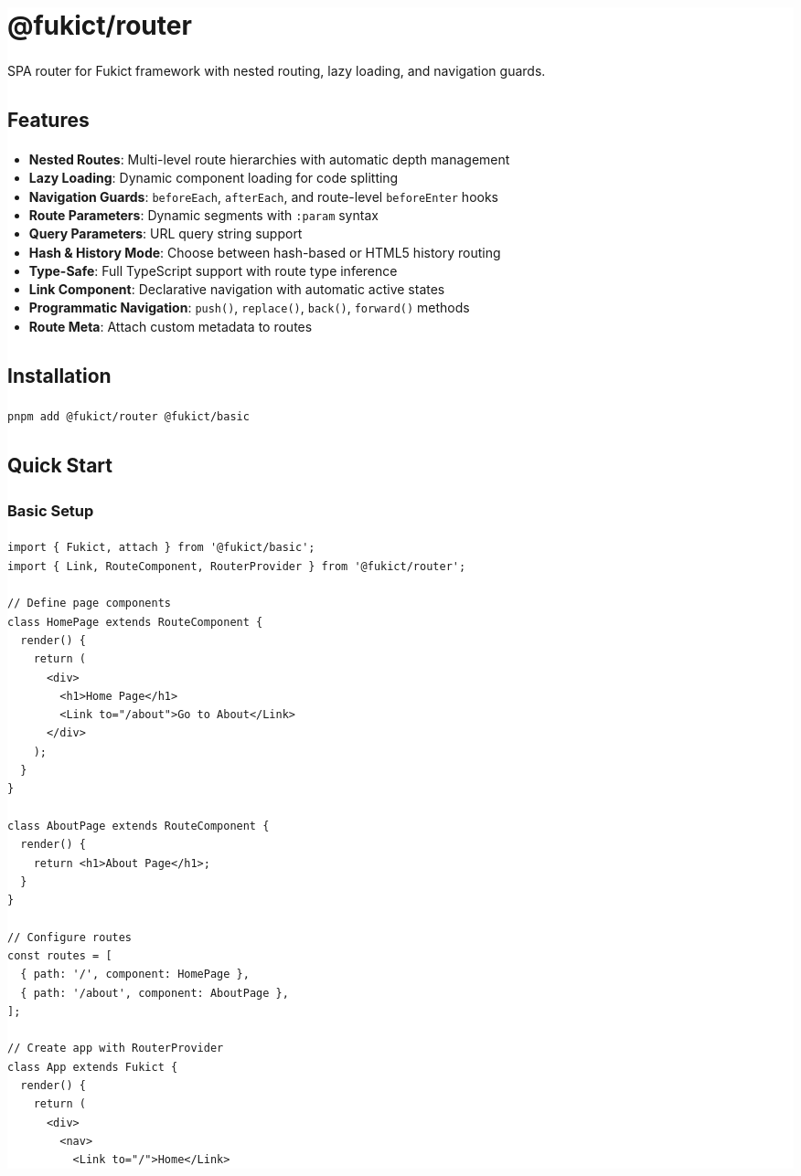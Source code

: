 # @fukict/router

SPA router for Fukict framework with nested routing, lazy loading, and navigation guards.

## Features

- **Nested Routes**: Multi-level route hierarchies with automatic depth management
- **Lazy Loading**: Dynamic component loading for code splitting
- **Navigation Guards**: `beforeEach`, `afterEach`, and route-level `beforeEnter` hooks
- **Route Parameters**: Dynamic segments with `:param` syntax
- **Query Parameters**: URL query string support
- **Hash & History Mode**: Choose between hash-based or HTML5 history routing
- **Type-Safe**: Full TypeScript support with route type inference
- **Link Component**: Declarative navigation with automatic active states
- **Programmatic Navigation**: `push()`, `replace()`, `back()`, `forward()` methods
- **Route Meta**: Attach custom metadata to routes

## Installation

```bash
pnpm add @fukict/router @fukict/basic
```

## Quick Start

### Basic Setup

```tsx
import { Fukict, attach } from '@fukict/basic';
import { Link, RouteComponent, RouterProvider } from '@fukict/router';

// Define page components
class HomePage extends RouteComponent {
  render() {
    return (
      <div>
        <h1>Home Page</h1>
        <Link to="/about">Go to About</Link>
      </div>
    );
  }
}

class AboutPage extends RouteComponent {
  render() {
    return <h1>About Page</h1>;
  }
}

// Configure routes
const routes = [
  { path: '/', component: HomePage },
  { path: '/about', component: AboutPage },
];

// Create app with RouterProvider
class App extends Fukict {
  render() {
    return (
      <div>
        <nav>
          <Link to="/">Home</Link>
```